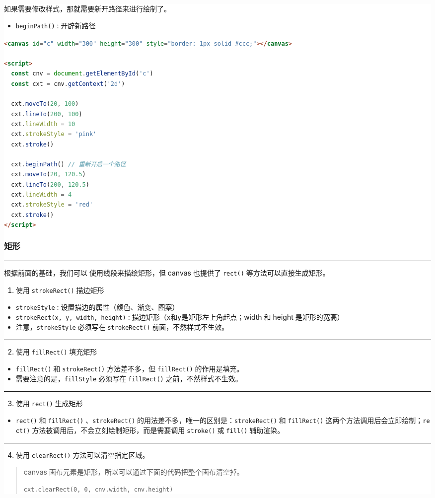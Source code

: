 如果需要修改样式，那就需要新开路径来进行绘制了。

- `beginPath()` : 开辟新路径

```html
<canvas id="c" width="300" height="300" style="border: 1px solid #ccc;"></canvas>

<script>
  const cnv = document.getElementById('c')
  const cxt = cnv.getContext('2d')

  cxt.moveTo(20, 100)
  cxt.lineTo(200, 100)
  cxt.lineWidth = 10
  cxt.strokeStyle = 'pink'
  cxt.stroke()

  cxt.beginPath() // 重新开启一个路径
  cxt.moveTo(20, 120.5)
  cxt.lineTo(200, 120.5)
  cxt.lineWidth = 4
  cxt.strokeStyle = 'red'
  cxt.stroke()
</script>
```

### 矩形

---

根据前面的基础，我们可以 使用线段来描绘矩形，但 canvas 也提供了 `rect()` 等方法可以直接生成矩形。

1. 使用 `strokeRect()` 描边矩形

- `strokeStyle` : 设置描边的属性（颜色、渐变、图案）
- `strokeRect(x, y, width, height)` : 描边矩形（x和y是矩形左上角起点；width 和 height 是矩形的宽高）
- 注意，`strokeStyle` 必须写在 `strokeRect()` 前面，不然样式不生效。

---

2. 使用 `fillRect()` 填充矩形

- `fillRect()` 和 `strokeRect()` 方法差不多，但 `fillRect()` 的作用是填充。
- 需要注意的是，`fillStyle` 必须写在 `fillRect()` 之前，不然样式不生效。

---

3. 使用 `rect()` 生成矩形

- `rect()` 和 `fillRect()` 、`strokeRect()` 的用法差不多，唯一的区别是：`strokeRect()` 和 `fillRect()` 这两个方法调用后会立即绘制；`rect()` 方法被调用后，不会立刻绘制矩形，而是需要调用 `stroke()` 或 `fill()` 辅助渲染。

---

4. 使用 `clearRect()` 方法可以清空指定区域。

> canvas 画布元素是矩形，所以可以通过下面的代码把整个画布清空掉。
>
> `cxt.clearRect(0, 0, cnv.width, cnv.height)`
